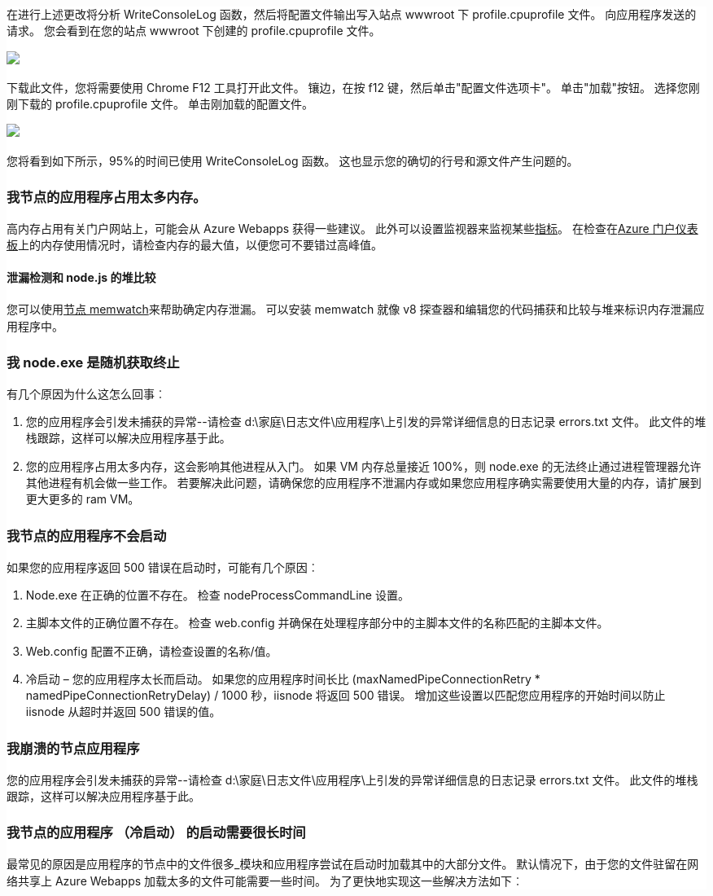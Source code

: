在进行上述更改将分析 WriteConsoleLog 函数，然后将配置文件输出写入站点 wwwroot 下 profile.cpuprofile 文件。 向应用程序发送的请求。 您会看到在您的站点 wwwroot 下创建的 profile.cpuprofile 文件。

![](./media/app-service-web-nodejs-best-practices-and-troubleshoot-guide/scm_profile.cpuprofile.png)

下载此文件，您将需要使用 Chrome F12 工具打开此文件。 镶边，在按 f12 键，然后单击"配置文件选项卡"。 单击"加载"按钮。 选择您刚刚下载的 profile.cpuprofile 文件。 单击刚加载的配置文件。

![](./media/app-service-web-nodejs-best-practices-and-troubleshoot-guide/chrome_tools_view.png)

您将看到如下所示，95%的时间已使用 WriteConsoleLog 函数。 这也显示您的确切的行号和源文件产生问题的。

### <a name="my-node-application-is-consuming-too-much-memory"></a>我节点的应用程序占用太多内存。

高内存占用有关门户网站上，可能会从 Azure Webapps 获得一些建议。 此外可以设置监视器来监视某些[指标](web-sites-monitor.md)。 在检查在[Azure 门户仪表板](../application-insights/app-insights-web-monitor-performance.md)上的内存使用情况时，请检查内存的最大值，以便您可不要错过高峰值。

#### <a name="leak-detection-and-heap-diffing-for-nodejs"></a>泄漏检测和 node.js 的堆比较 

您可以使用[节点 memwatch](https://github.com/lloyd/node-memwatch)来帮助确定内存泄漏。
可以安装 memwatch 就像 v8 探查器和编辑您的代码捕获和比较与堆来标识内存泄漏应用程序中。

### <a name="my-nodeexes-are-getting-killed-randomly"></a>我 node.exe 是随机获取终止 

有几个原因为什么这怎么回事︰

1.  您的应用程序会引发未捕获的异常--请检查 d:\\家庭\\日志文件\\应用程序\\上引发的异常详细信息的日志记录 errors.txt 文件。 此文件的堆栈跟踪，这样可以解决应用程序基于此。

2.  您的应用程序占用太多内存，这会影响其他进程从入门。 如果 VM 内存总量接近 100%，则 node.exe 的无法终止通过进程管理器允许其他进程有机会做一些工作。 若要解决此问题，请确保您的应用程序不泄漏内存或如果您应用程序确实需要使用大量的内存，请扩展到更大更多的 ram VM。

### <a name="my-node-application-does-not-start"></a>我节点的应用程序不会启动

如果您的应用程序返回 500 错误在启动时，可能有几个原因︰

1.  Node.exe 在正确的位置不存在。 检查 nodeProcessCommandLine 设置。

2.  主脚本文件的正确位置不存在。 检查 web.config 并确保在处理程序部分中的主脚本文件的名称匹配的主脚本文件。

3.  Web.config 配置不正确，请检查设置的名称/值。

4.  冷启动 – 您的应用程序太长而启动。 如果您的应用程序时间长比 (maxNamedPipeConnectionRetry \* namedPipeConnectionRetryDelay) / 1000 秒，iisnode 将返回 500 错误。 增加这些设置以匹配您应用程序的开始时间以防止 iisnode 从超时并返回 500 错误的值。

### <a name="my-node-application-crashed"></a>我崩溃的节点应用程序

您的应用程序会引发未捕获的异常--请检查 d:\\家庭\\日志文件\\应用程序\\上引发的异常详细信息的日志记录 errors.txt 文件。 此文件的堆栈跟踪，这样可以解决应用程序基于此。

### <a name="my-node-application-takes-too-much-time-to-startup-cold-start"></a>我节点的应用程序 （冷启动） 的启动需要很长时间

最常见的原因是应用程序的节点中的文件很多\_模块和应用程序尝试在启动时加载其中的大部分文件。 默认情况下，由于您的文件驻留在网络共享上 Azure Webapps 加载太多的文件可能需要一些时间。
为了更快地实现这一些解决方法如下︰
